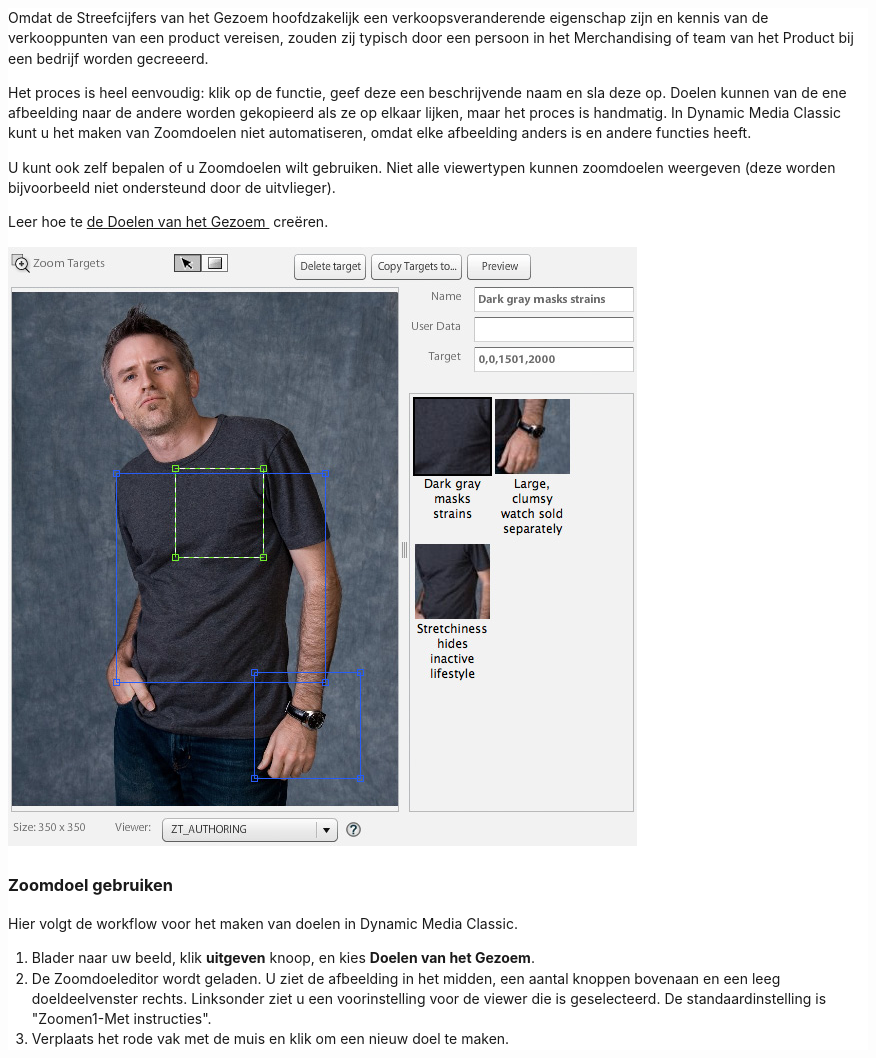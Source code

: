Omdat de Streefcijfers van het Gezoem hoofdzakelijk een verkoopsveranderende eigenschap zijn en kennis van de verkooppunten van een product vereisen, zouden zij typisch door een persoon in het Merchandising of team van het Product bij een bedrijf worden gecreeerd.

Het proces is heel eenvoudig: klik op de functie, geef deze een beschrijvende naam en sla deze op. Doelen kunnen van de ene afbeelding naar de andere worden gekopieerd als ze op elkaar lijken, maar het proces is handmatig. In Dynamic Media Classic kunt u het maken van Zoomdoelen niet automatiseren, omdat elke afbeelding anders is en andere functies heeft.

U kunt ook zelf bepalen of u Zoomdoelen wilt gebruiken. Niet alle viewertypen kunnen zoomdoelen weergeven (deze worden bijvoorbeeld niet ondersteund door de uitvlieger).

Leer hoe te [&#x200B; de Doelen van het Gezoem &#x200B;](https://experienceleague.adobe.com/docs/dynamic-media-classic/using/zoom/creating-zoom-targets-guided-zoom.html?lang=nl-NL#creating-and-editing-zoom-targets) creëren.

![afbeelding](assets/crop-adjusted-zoom-targets/zoom-targets.jpg)

### Zoomdoel gebruiken

Hier volgt de workflow voor het maken van doelen in Dynamic Media Classic.

1. Blader naar uw beeld, klik **uitgeven** knoop, en kies **Doelen van het Gezoem**.
2. De Zoomdoeleditor wordt geladen. U ziet de afbeelding in het midden, een aantal knoppen bovenaan en een leeg doeldeelvenster rechts. Linksonder ziet u een voorinstelling voor de viewer die is geselecteerd. De standaardinstelling is &quot;Zoomen1-Met instructies&quot;.
3. Verplaats het rode vak met de muis en klik om een nieuw doel te maken.
